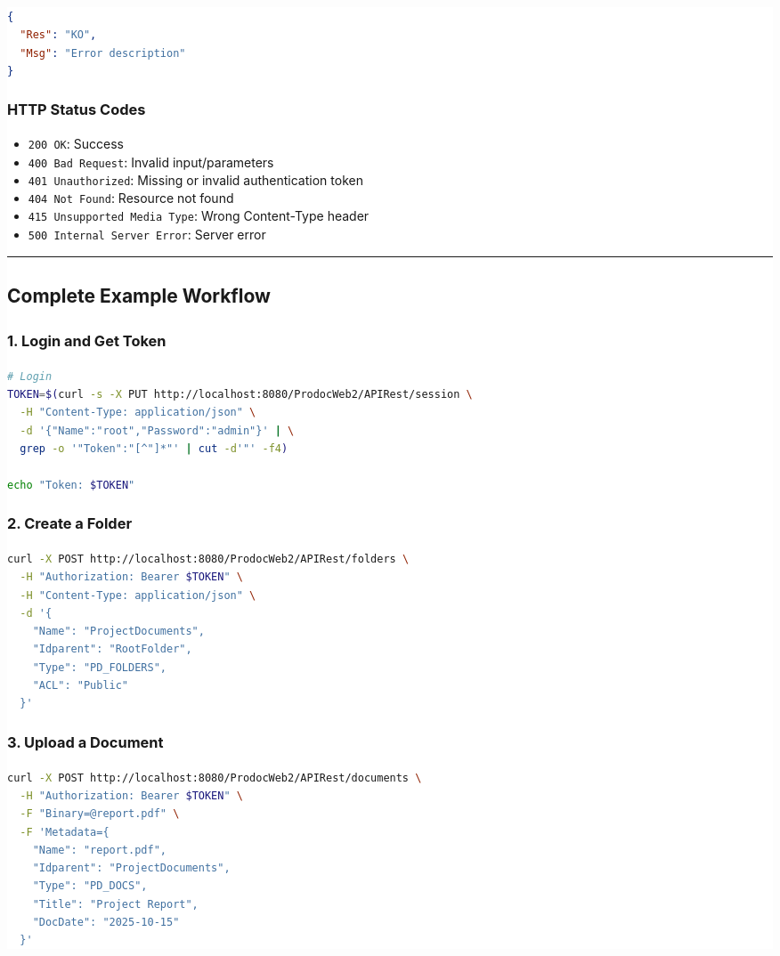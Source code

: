 ```json
{
  "Res": "KO",
  "Msg": "Error description"
}
```

### HTTP Status Codes

- `200 OK`: Success
- `400 Bad Request`: Invalid input/parameters
- `401 Unauthorized`: Missing or invalid authentication token
- `404 Not Found`: Resource not found
- `415 Unsupported Media Type`: Wrong Content-Type header
- `500 Internal Server Error`: Server error

---

## Complete Example Workflow

### 1. Login and Get Token

```bash
# Login
TOKEN=$(curl -s -X PUT http://localhost:8080/ProdocWeb2/APIRest/session \
  -H "Content-Type: application/json" \
  -d '{"Name":"root","Password":"admin"}' | \
  grep -o '"Token":"[^"]*"' | cut -d'"' -f4)

echo "Token: $TOKEN"
```

### 2. Create a Folder

```bash
curl -X POST http://localhost:8080/ProdocWeb2/APIRest/folders \
  -H "Authorization: Bearer $TOKEN" \
  -H "Content-Type: application/json" \
  -d '{
    "Name": "ProjectDocuments",
    "Idparent": "RootFolder",
    "Type": "PD_FOLDERS",
    "ACL": "Public"
  }'
```

### 3. Upload a Document

```bash
curl -X POST http://localhost:8080/ProdocWeb2/APIRest/documents \
  -H "Authorization: Bearer $TOKEN" \
  -F "Binary=@report.pdf" \
  -F 'Metadata={
    "Name": "report.pdf",
    "Idparent": "ProjectDocuments",
    "Type": "PD_DOCS",
    "Title": "Project Report",
    "DocDate": "2025-10-15"
  }'
```
